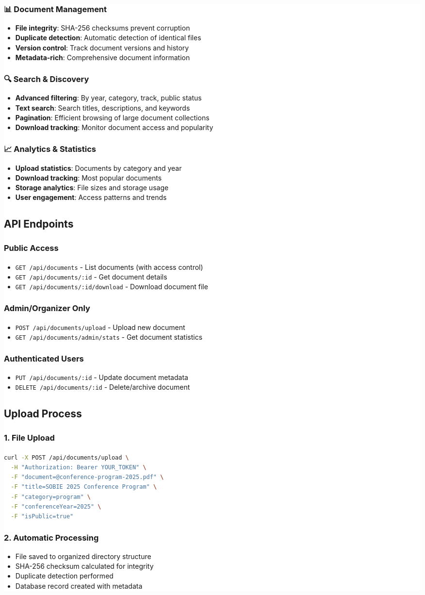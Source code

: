 ### 📊 **Document Management**
- **File integrity**: SHA-256 checksums prevent corruption
- **Duplicate detection**: Automatic detection of identical files
- **Version control**: Track document versions and history
- **Metadata-rich**: Comprehensive document information

### 🔍 **Search & Discovery**
- **Advanced filtering**: By year, category, track, public status
- **Text search**: Search titles, descriptions, and keywords
- **Pagination**: Efficient browsing of large document collections
- **Download tracking**: Monitor document access and popularity

### 📈 **Analytics & Statistics**
- **Upload statistics**: Documents by category and year
- **Download tracking**: Most popular documents
- **Storage analytics**: File sizes and storage usage
- **User engagement**: Access patterns and trends

## API Endpoints

### Public Access
- `GET /api/documents` - List documents (with access control)
- `GET /api/documents/:id` - Get document details
- `GET /api/documents/:id/download` - Download document file

### Admin/Organizer Only
- `POST /api/documents/upload` - Upload new document
- `GET /api/documents/admin/stats` - Get document statistics

### Authenticated Users
- `PUT /api/documents/:id` - Update document metadata
- `DELETE /api/documents/:id` - Delete/archive document

## Upload Process

### 1. File Upload
```bash
curl -X POST /api/documents/upload \
  -H "Authorization: Bearer YOUR_TOKEN" \
  -F "document=@conference-program-2025.pdf" \
  -F "title=SOBIE 2025 Conference Program" \
  -F "category=program" \
  -F "conferenceYear=2025" \
  -F "isPublic=true"
```

### 2. Automatic Processing
- File saved to organized directory structure
- SHA-256 checksum calculated for integrity
- Duplicate detection performed
- Database record created with metadata
